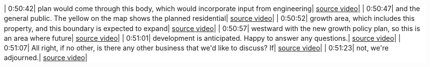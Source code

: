 | 0:50:42| plan would come through this body, which would incorporate input from engineering| [source video](https://archive.org/details/planning-r-399-240109-agenda-review?start=3042)|
| 0:50:47| and the general public. The yellow on the map shows the planned residential| [source video](https://archive.org/details/planning-r-399-240109-agenda-review?start=3047)|
| 0:50:52| growth area, which includes this property, and this boundary is expected to expand| [source video](https://archive.org/details/planning-r-399-240109-agenda-review?start=3052)|
| 0:50:57| westward with the new growth policy plan, so this is an area where future| [source video](https://archive.org/details/planning-r-399-240109-agenda-review?start=3057)|
| 0:51:01| development is anticipated. Happy to answer any questions.| [source video](https://archive.org/details/planning-r-399-240109-agenda-review?start=3061)|
| 0:51:07| All right, if no other, is there any other business that we'd like to discuss? If| [source video](https://archive.org/details/planning-r-399-240109-agenda-review?start=3067)|
| 0:51:23| not, we're adjourned.| [source video](https://archive.org/details/planning-r-399-240109-agenda-review?start=3083)|
